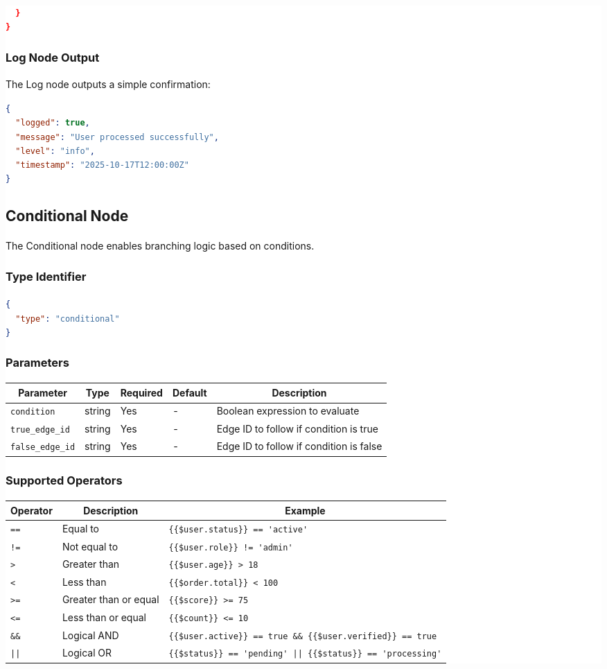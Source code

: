 ```json
  }
}
```

### Log Node Output

The Log node outputs a simple confirmation:

```json
{
  "logged": true,
  "message": "User processed successfully",
  "level": "info",
  "timestamp": "2025-10-17T12:00:00Z"
}
```

## Conditional Node

The Conditional node enables branching logic based on conditions.

### Type Identifier

```json
{
  "type": "conditional"
}
```

### Parameters

| Parameter | Type | Required | Default | Description |
|-----------|------|----------|---------|-------------|
| `condition` | string | Yes | - | Boolean expression to evaluate |
| `true_edge_id` | string | Yes | - | Edge ID to follow if condition is true |
| `false_edge_id` | string | Yes | - | Edge ID to follow if condition is false |

### Supported Operators

| Operator | Description | Example |
|----------|-------------|---------|
| `==` | Equal to | `{{$user.status}} == 'active'` |
| `!=` | Not equal to | `{{$user.role}} != 'admin'` |
| `>` | Greater than | `{{$user.age}} > 18` |
| `<` | Less than | `{{$order.total}} < 100` |
| `>=` | Greater than or equal | `{{$score}} >= 75` |
| `<=` | Less than or equal | `{{$count}} <= 10` |
| `&&` | Logical AND | `{{$user.active}} == true && {{$user.verified}} == true` |
| `\|\|` | Logical OR | `{{$status}} == 'pending' \|\| {{$status}} == 'processing'` |

